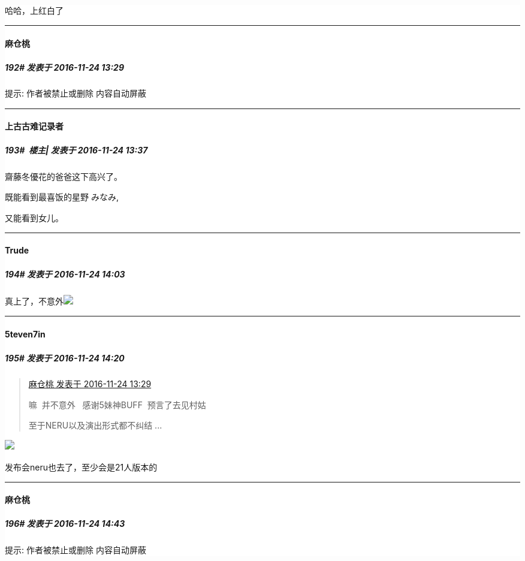 哈哈，上红白了


-----

####  麻仓桃  
##### 192#       发表于 2016-11-24 13:29

提示: 作者被禁止或删除 内容自动屏蔽


-----

####  上古古难记录者  
##### 193#         楼主| 发表于 2016-11-24 13:37


齋藤冬優花的爸爸这下高兴了。


既能看到最喜饭的星野 みなみ,


又能看到女儿。


-----

####  Trude  
##### 194#       发表于 2016-11-24 14:03


真上了，不意外<img src="https://static.saraba1st.com/image/smiley/face/116.gif" referrerpolicy="no-referrer">


-----

####  5teven7in  
##### 195#       发表于 2016-11-24 14:20


<blockquote><a href="httphttps://bbs.saraba1st.com/2b/forum.php?mod=redirect&amp;goto=findpost&amp;pid=34277846&amp;ptid=1340143" target="_blank">麻仓桃 发表于 2016-11-24 13:29</a>

嘛  并不意外   感谢5妹神BUFF  预言了去见村姑

至于NERU以及演出形式都不纠结 ...</blockquote>
<img src="http://ww3.sinaimg.cn/large/006gjePLgw1fa356phffuj318g0tnwl1.jpg" referrerpolicy="no-referrer">

发布会neru也去了，至少会是21人版本的


-----

####  麻仓桃  
##### 196#       发表于 2016-11-24 14:43

提示: 作者被禁止或删除 内容自动屏蔽
